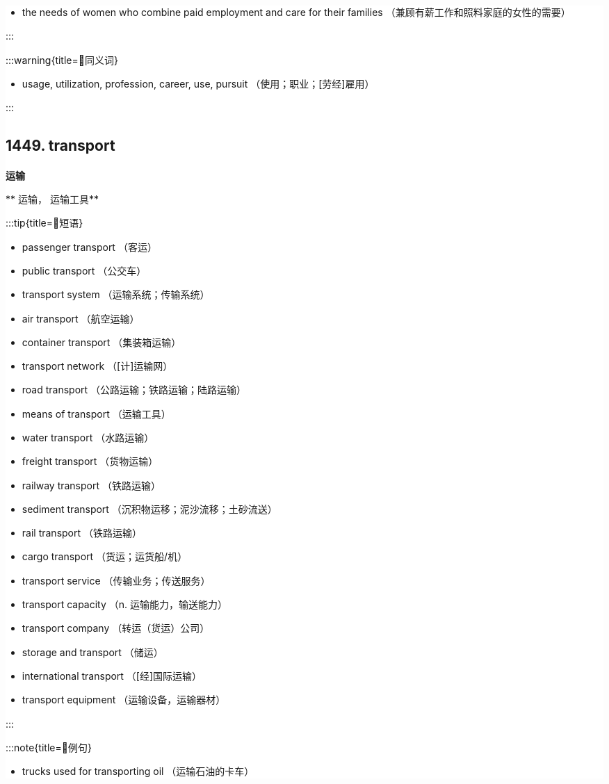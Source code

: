 - the needs of women who combine paid employment and care for their families （兼顾有薪工作和照料家庭的女性的需要）

:::

:::warning{title=🤔同义词}

- usage, utilization, profession, career, use, pursuit （使用；职业；[劳经]雇用）

:::


## 1449. transport

**运输**

** 运输， 运输工具**

:::tip{title=🤩短语}

- passenger transport （客运）

- public transport （公交车）

- transport system （运输系统；传输系统）

- air transport （航空运输）

- container transport （集装箱运输）

- transport network （[计]运输网）

- road transport （公路运输；铁路运输；陆路运输）

- means of transport （运输工具）

- water transport （水路运输）

- freight transport （货物运输）

- railway transport （铁路运输）

- sediment transport （沉积物运移；泥沙流移；土砂流送）

- rail transport （铁路运输）

- cargo transport （货运；运货船/机）

- transport service （传输业务；传送服务）

- transport capacity （n. 运输能力，输送能力）

- transport company （转运（货运）公司）

- storage and transport （储运）

- international transport （[经]国际运输）

- transport equipment （运输设备，运输器材）

:::

:::note{title=🎤例句}

- trucks used for transporting oil （运输石油的卡车）
